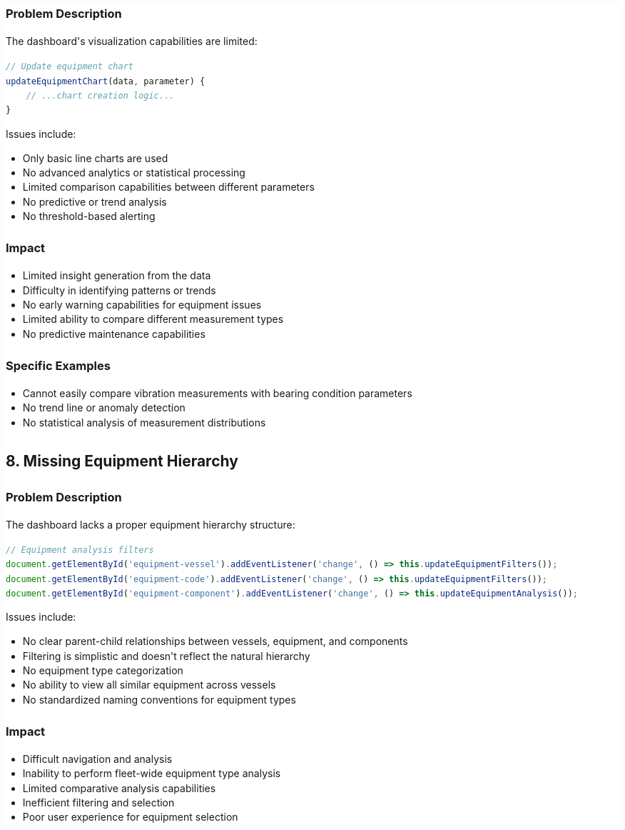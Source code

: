 ### Problem Description
The dashboard's visualization capabilities are limited:

```javascript
// Update equipment chart
updateEquipmentChart(data, parameter) {
    // ...chart creation logic...
}
```

Issues include:
- Only basic line charts are used
- No advanced analytics or statistical processing
- Limited comparison capabilities between different parameters
- No predictive or trend analysis
- No threshold-based alerting

### Impact
- Limited insight generation from the data
- Difficulty in identifying patterns or trends
- No early warning capabilities for equipment issues
- Limited ability to compare different measurement types
- No predictive maintenance capabilities

### Specific Examples
- Cannot easily compare vibration measurements with bearing condition parameters
- No trend line or anomaly detection
- No statistical analysis of measurement distributions

## 8. Missing Equipment Hierarchy

### Problem Description
The dashboard lacks a proper equipment hierarchy structure:

```javascript
// Equipment analysis filters
document.getElementById('equipment-vessel').addEventListener('change', () => this.updateEquipmentFilters());
document.getElementById('equipment-code').addEventListener('change', () => this.updateEquipmentFilters());
document.getElementById('equipment-component').addEventListener('change', () => this.updateEquipmentAnalysis());
```

Issues include:
- No clear parent-child relationships between vessels, equipment, and components
- Filtering is simplistic and doesn't reflect the natural hierarchy
- No equipment type categorization
- No ability to view all similar equipment across vessels
- No standardized naming conventions for equipment types

### Impact
- Difficult navigation and analysis
- Inability to perform fleet-wide equipment type analysis
- Limited comparative analysis capabilities
- Inefficient filtering and selection
- Poor user experience for equipment selection
